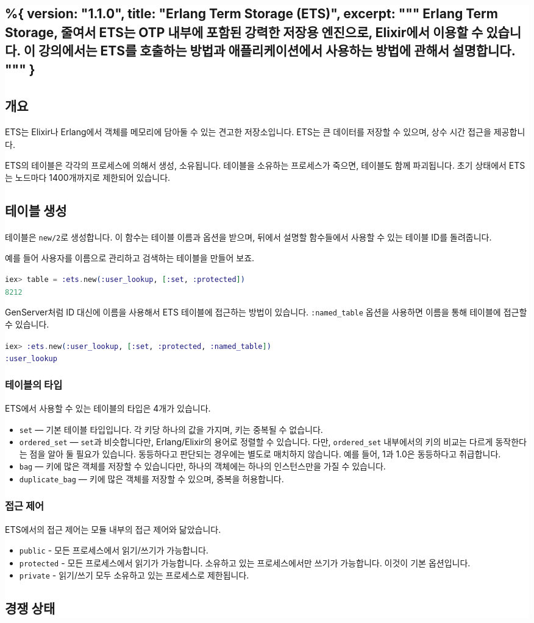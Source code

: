 %{
  version: "1.1.0",
  title: "Erlang Term Storage (ETS)",
  excerpt: """
  Erlang Term Storage, 줄여서 ETS는 OTP 내부에 포함된 강력한 저장용 엔진으로, Elixir에서 이용할 수 있습니다. 이 강의에서는 ETS를 호출하는 방법과 애플리케이션에서 사용하는 방법에 관해서 설명합니다.
  """
}
---

## 개요

ETS는 Elixir나 Erlang에서 객체를 메모리에 담아둘 수 있는 견고한 저장소입니다. ETS는 큰 데이터를 저장할 수 있으며, 상수 시간 접근을 제공합니다.

ETS의 테이블은 각각의 프로세스에 의해서 생성, 소유됩니다. 테이블을 소유하는 프로세스가 죽으면, 테이블도 함께 파괴됩니다. 초기 상태에서 ETS는 노드마다 1400개까지로 제한되어 있습니다.

## 테이블 생성

테이블은 `new/2`로 생성합니다. 이 함수는 테이블 이름과 옵션을 받으며, 뒤에서 설명할 함수들에서 사용할 수 있는 테이블 ID를 돌려줍니다.

예를 들어 사용자를 이름으로 관리하고 검색하는 테이블을 만들어 보죠.

```elixir
iex> table = :ets.new(:user_lookup, [:set, :protected])
8212
```

GenServer처럼 ID 대신에 이름을 사용해서 ETS 테이블에 접근하는 방법이 있습니다. `:named_table` 옵션을 사용하면 이름을 통해 테이블에 접근할 수 있습니다.

```elixir
iex> :ets.new(:user_lookup, [:set, :protected, :named_table])
:user_lookup
```

### 테이블의 타입

ETS에서 사용할 수 있는 테이블의 타입은 4개가 있습니다.

+ `set` — 기본 테이블 타입입니다. 각 키당 하나의 값을 가지며, 키는 중복될 수 없습니다.
+ `ordered_set` — `set`과 비슷합니다만, Erlang/Elixir의 용어로 정렬할 수 있습니다. 다만, `ordered_set` 내부에서의 키의 비교는 다르게 동작한다는 점을 알아 둘 필요가 있습니다. 동등하다고 판단되는 경우에는 별도로 매치하지 않습니다. 예를 들어, 1과 1.0은 동등하다고 취급합니다.
+ `bag` — 키에 많은 객체를 저장할 수 있습니다만, 하나의 객체에는 하나의 인스턴스만을 가질 수 있습니다.
+ `duplicate_bag` — 키에 많은 객체를 저장할 수 있으며, 중복을 허용합니다.

### 접근 제어

ETS에서의 접근 제어는 모듈 내부의 접근 제어와 닮았습니다.

+ `public` - 모든 프로세스에서 읽기/쓰기가 가능합니다.
+ `protected` - 모든 프로세스에서 읽기가 가능합니다. 소유하고 있는 프로세스에서만 쓰기가 가능합니다. 이것이 기본 옵션입니다.
+ `private` - 읽기/쓰기 모두 소유하고 있는 프로세스로 제한됩니다.

## 경쟁 상태
